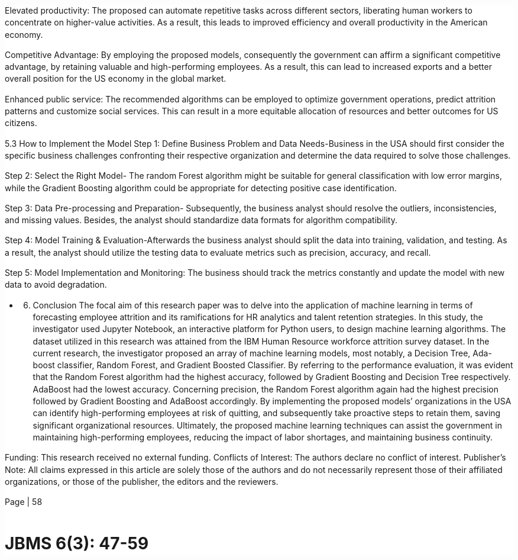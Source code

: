 Elevated productivity: The proposed can automate repetitive tasks across different sectors, liberating human workers to concentrate on higher-value activities. As a result, this leads to improved efficiency and overall productivity in the American economy.

Competitive Advantage: By employing the proposed models, consequently the government can affirm a significant competitive advantage, by retaining valuable and high-performing employees. As a result, this can lead to increased exports and a better overall position for the US economy in the global market.

Enhanced public service: The recommended algorithms can be employed to optimize government operations, predict attrition patterns and customize social services. This can result in a more equitable allocation of resources and better outcomes for US citizens.

5.3 How to Implement the Model Step 1: Define Business Problem and Data Needs-Business in the USA should first consider the specific business challenges confronting their respective organization and determine the data required to solve those challenges.

Step 2: Select the Right Model- The random Forest algorithm might be suitable for general classification with low error margins, while the Gradient Boosting algorithm could be appropriate for detecting positive case identification.

Step 3: Data Pre-processing and Preparation- Subsequently, the business analyst should resolve the outliers, inconsistencies, and missing values. Besides, the analyst should standardize data formats for algorithm compatibility.

Step 4: Model Training & Evaluation-Afterwards the business analyst should split the data into training, validation, and testing. As a result, the analyst should utilize the testing data to evaluate metrics such as precision, accuracy, and recall.

Step 5: Model Implementation and Monitoring: The business should track the metrics constantly and update the model with new data to avoid degradation.

- 6. Conclusion The focal aim of this research paper was to delve into the application of machine learning in terms of forecasting employee attrition and its ramifications for HR analytics and talent retention strategies. In this study, the investigator used Jupyter Notebook, an interactive platform for Python users, to design machine learning algorithms. The dataset utilized in this research was attained from the IBM Human Resource workforce attrition survey dataset. In the current research, the investigator proposed an array of machine learning models, most notably, a Decision Tree, Ada-boost classifier, Random Forest, and Gradient Boosted Classifier. By referring to the performance evaluation, it was evident that the Random Forest algorithm had the highest accuracy, followed by Gradient Boosting and Decision Tree respectively. AdaBoost had the lowest accuracy. Concerning precision, the Random Forest algorithm again had the highest precision followed by Gradient Boosting and AdaBoost accordingly. By implementing the proposed models’ organizations in the USA can identify high-performing employees at risk of quitting, and subsequently take proactive steps to retain them, saving significant organizational resources. Ultimately, the proposed machine learning techniques can assist the government in maintaining high-performing employees, reducing the impact of labor shortages, and maintaining business continuity.

Funding: This research received no external funding. Conflicts of Interest: The authors declare no conflict of interest. Publisher’s Note: All claims expressed in this article are solely those of the authors and do not necessarily represent those of their affiliated organizations, or those of the publisher, the editors and the reviewers.

Page | 58

# JBMS 6(3): 47-59
